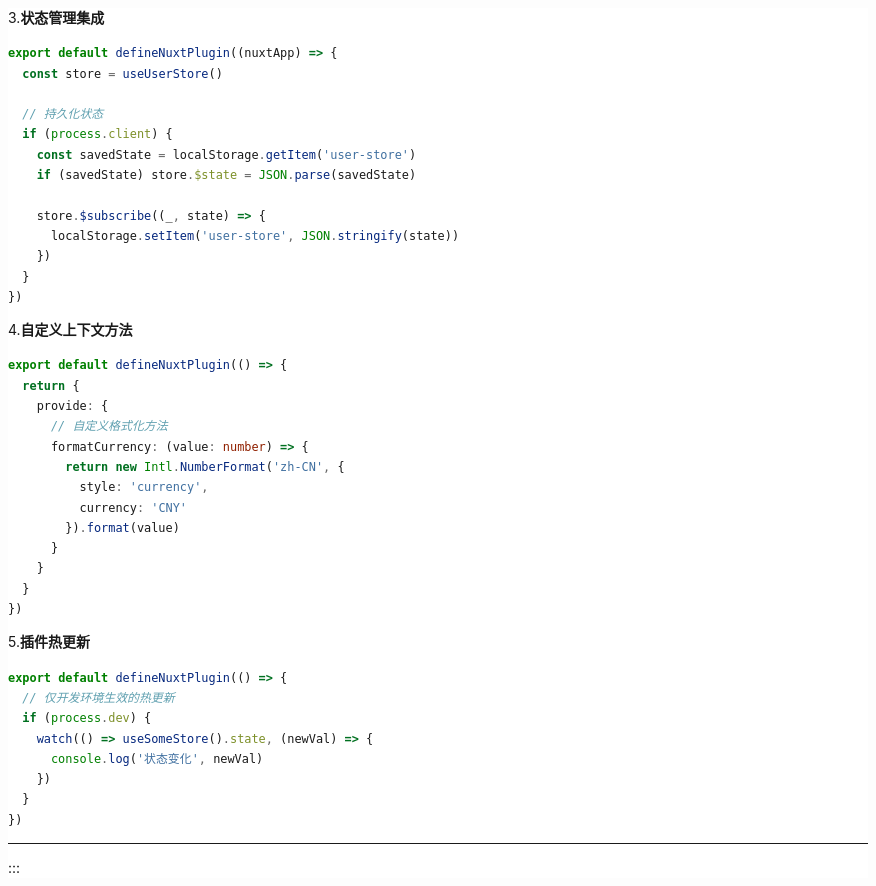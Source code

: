   3.**状态管理集成**
  ```ts
  export default defineNuxtPlugin((nuxtApp) => {
    const store = useUserStore()
    
    // 持久化状态
    if (process.client) {
      const savedState = localStorage.getItem('user-store')
      if (savedState) store.$state = JSON.parse(savedState)
      
      store.$subscribe((_, state) => {
        localStorage.setItem('user-store', JSON.stringify(state))
      })
    }
  })
  ```
  
  4.**自定义上下文方法**
  ```ts
  export default defineNuxtPlugin(() => {
    return {
      provide: {
        // 自定义格式化方法
        formatCurrency: (value: number) => {
          return new Intl.NumberFormat('zh-CN', {
            style: 'currency',
            currency: 'CNY'
          }).format(value)
        }
      }
    }
  })
  ```

  5.**插件热更新**
  ```ts
  export default defineNuxtPlugin(() => {
    // 仅开发环境生效的热更新
    if (process.dev) {
      watch(() => useSomeStore().state, (newVal) => {
        console.log('状态变化', newVal)
      })
    }
  })
  ```
  ---
:::
  